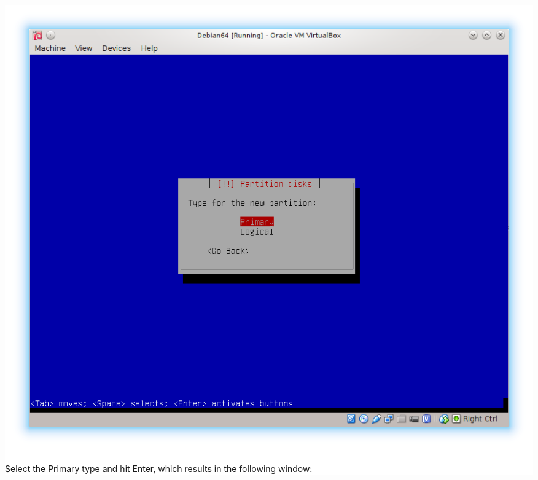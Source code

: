 ![](/images/PartitionDisksBootPartitionType.png)

Select the Primary type and hit Enter, which results in the following window:

